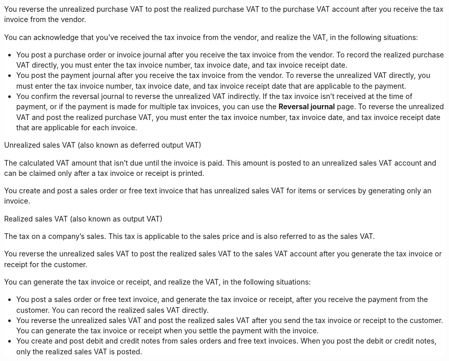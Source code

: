 </td>
<td width="54%">
<p>You reverse the unrealized purchase VAT to post the realized purchase VAT to the purchase VAT account after you receive the tax invoice from the vendor.</p>
<p>You can acknowledge that you&rsquo;ve received the tax invoice from the vendor, and realize the VAT, in the following situations:</p>
<ul>
<li>You post a purchase order or invoice journal after you receive the tax invoice from the vendor. To record the realized purchase VAT directly, you must enter the tax invoice number, tax invoice date, and tax invoice receipt date.</li>
<li>You post the payment journal after you receive the tax invoice from the vendor. To reverse the unrealized VAT directly, you must enter the tax invoice number, tax invoice date, and tax invoice receipt date that are applicable to the payment.</li>
<li>You confirm the reversal journal to reverse the unrealized VAT indirectly. If the tax invoice isn&rsquo;t received at the time of payment, or if the payment is made for multiple tax invoices, you can use the <strong>Reversal journal</strong> page. To reverse the unrealized VAT and post the realized purchase VAT, you must enter the tax invoice number, tax invoice date, and tax invoice receipt date that are applicable for each invoice.</li>
</ul>
</td>
</tr>
<tr>
<td width="15%">
<p>Unrealized sales VAT (also known as deferred output VAT)</p>
</td>
<td width="30%">
<p>The calculated VAT amount that isn&rsquo;t due until the invoice is paid. This amount is posted to an unrealized sales VAT account and can be claimed only after a tax invoice or receipt is printed.</p>
</td>
<td width="54%">
<p>You create and post a sales order or free text invoice that has unrealized sales VAT for items or services by generating only an invoice.</p>
</td>
</tr>
<tr>
<td width="15%">
<p>Realized sales VAT (also known as output VAT)</p>
</td>
<td width="30%">
<p>The tax on a company&rsquo;s sales. This tax is applicable to the sales price and is also referred to as the sales VAT.</p>
</td>
<td width="54%">
<p>You reverse the unrealized sales VAT to post the realized sales VAT to the sales VAT account after you generate the tax invoice or receipt for the customer.</p>
<p>You can generate the tax invoice or receipt, and realize the VAT, in the following situations:</p>
<ul>
<li>You post a sales order or free text invoice, and generate the tax invoice or receipt, after you receive the payment from the customer. You can record the realized sales VAT directly.</li>
<li>You reverse the unrealized sales VAT and post the realized sales VAT after you send the tax invoice or receipt to the customer. You can generate the tax invoice or receipt when you settle the payment with the invoice.</li>
<li>You create and post debit and credit notes from sales orders and free text invoices. When you post the debit or credit notes, only the realized sales VAT is posted.</li>
</ul>
</td>
</tr>
</tbody>
</table>
